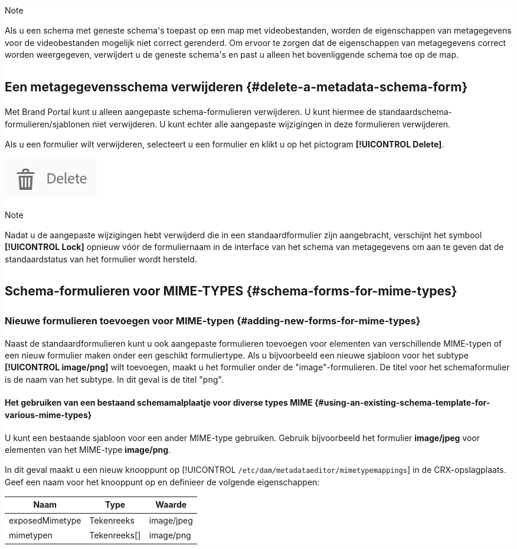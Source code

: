 >[!NOTE]
>
>Als u een schema met geneste schema&#39;s toepast op een map met videobestanden, worden de eigenschappen van metagegevens voor de videobestanden mogelijk niet correct gerenderd. Om ervoor te zorgen dat de eigenschappen van metagegevens correct worden weergegeven, verwijdert u de geneste schema&#39;s en past u alleen het bovenliggende schema toe op de map.

## Een metagegevensschema verwijderen {#delete-a-metadata-schema-form}

Met Brand Portal kunt u alleen aangepaste schema-formulieren verwijderen. U kunt hiermee de standaardschema-formulieren/sjablonen niet verwijderen. U kunt echter alle aangepaste wijzigingen in deze formulieren verwijderen.

Als u een formulier wilt verwijderen, selecteert u een formulier en klikt u op het pictogram **[!UICONTROL Delete]**.

![](assets/delete_icon_metadataschemaeditorform.png)

>[!NOTE]
>
>Nadat u de aangepaste wijzigingen hebt verwijderd die in een standaardformulier zijn aangebracht, verschijnt het symbool **[!UICONTROL Lock]** opnieuw vóór de formuliernaam in de interface van het schema van metagegevens om aan te geven dat de standaardstatus van het formulier wordt hersteld.

## Schema-formulieren voor MIME-TYPES {#schema-forms-for-mime-types}

### Nieuwe formulieren toevoegen voor MIME-typen {#adding-new-forms-for-mime-types}

Naast de standaardformulieren kunt u ook aangepaste formulieren toevoegen voor elementen van verschillende MIME-typen of een nieuw formulier maken onder een geschikt formuliertype. Als u bijvoorbeeld een nieuwe sjabloon voor het subtype **[!UICONTROL image/png]** wilt toevoegen, maakt u het formulier onder de &quot;image&quot;-formulieren. De titel voor het schemaformulier is de naam van het subtype. In dit geval is de titel &quot;png&quot;.

#### Het gebruiken van een bestaand schemamalplaatje voor diverse types MIME {#using-an-existing-schema-template-for-various-mime-types}

U kunt een bestaande sjabloon voor een ander MIME-type gebruiken. Gebruik bijvoorbeeld het formulier **image/jpeg** voor elementen van het MIME-type **image/png**.

In dit geval maakt u een nieuw knooppunt op [!UICONTROL `/etc/dam/metadataeditor/mimetypemappings`] in de CRX-opslagplaats. Geef een naam voor het knooppunt op en definieer de volgende eigenschappen:

| **Naam** | **Type** | **Waarde** |
|---|---|---|
| exposedMimetype | Tekenreeks | image/jpeg |
| mimetypen | Tekenreeks[] | image/png |

